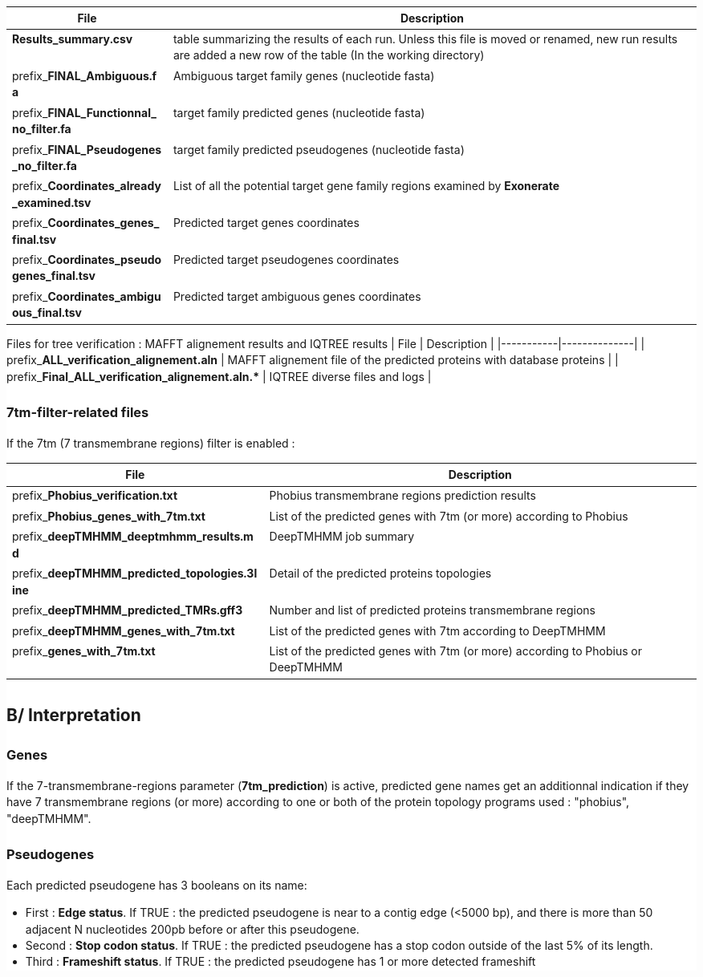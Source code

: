 | File  |  Description |
|-----------|--------------|
| **Results_summary.csv** | table summarizing the results of each run. Unless this file is moved or renamed, new run results are added a new row of the table (In the working directory)
| prefix_**FINAL_Ambiguous.fa** | Ambiguous target family genes (nucleotide fasta) |
| prefix_**FINAL_Functionnal_no_filter.fa** | target family predicted genes (nucleotide fasta) |
| prefix_**FINAL_Pseudogenes_no_filter.fa** | target family predicted pseudogenes (nucleotide fasta) |
| prefix_**Coordinates_already_examined.tsv** | List of all the potential target gene family regions examined by **Exonerate** |
| prefix_**Coordinates_genes_final.tsv** | Predicted target genes coordinates |
| prefix_**Coordinates_pseudogenes_final.tsv** | Predicted target pseudogenes coordinates |
| prefix_**Coordinates_ambiguous_final.tsv** | Predicted target ambiguous genes coordinates |

Files for tree verification : MAFFT alignement results and IQTREE results
| File  |  Description |
|-----------|--------------|
| prefix_**ALL_verification_alignement.aln** | MAFFT alignement file of the predicted proteins with database proteins |
| prefix_**Final_ALL_verification_alignement.aln.\*** | IQTREE diverse files and logs |

### 7tm-filter-related files

If the 7tm (7 transmembrane regions) filter is enabled :

| File  |  Description |
|-----------|--------------|
| prefix_**Phobius_verification.txt** | Phobius transmembrane regions prediction results |
| prefix_**Phobius_genes_with_7tm.txt** | List of the predicted genes with 7tm (or more) according to Phobius |
| prefix_**deepTMHMM_deeptmhmm_results.md** | DeepTMHMM job summary |
| prefix_**deepTMHMM_predicted_topologies.3line** | Detail of the predicted proteins topologies |
| prefix_**deepTMHMM_predicted_TMRs.gff3** | Number and list of predicted proteins transmembrane regions |
| prefix_**deepTMHMM_genes_with_7tm.txt** | List of the predicted genes with 7tm according to DeepTMHMM |
| prefix_**genes_with_7tm.txt** |  List of the predicted genes with 7tm (or more) according to Phobius or DeepTMHMM |

## B/ Interpretation
### Genes
If the 7-transmembrane-regions parameter (**7tm_prediction**) is active, predicted gene names get an additionnal indication if they have 7 transmembrane regions (or more) according to one or both of the protein topology programs used : "phobius", "deepTMHMM".

### Pseudogenes
Each predicted pseudogene has 3 booleans on its name:
- First : **Edge status**. If TRUE : the predicted pseudogene is near to a contig edge (<5000 bp), and there is more than 50 adjacent N nucleotides 200pb before or after this pseudogene.
- Second : **Stop codon status**. If TRUE : the predicted pseudogene has a stop codon outside of the last 5% of its length.
- Third : **Frameshift status**. If TRUE : the predicted pseudogene has 1 or more detected frameshift

